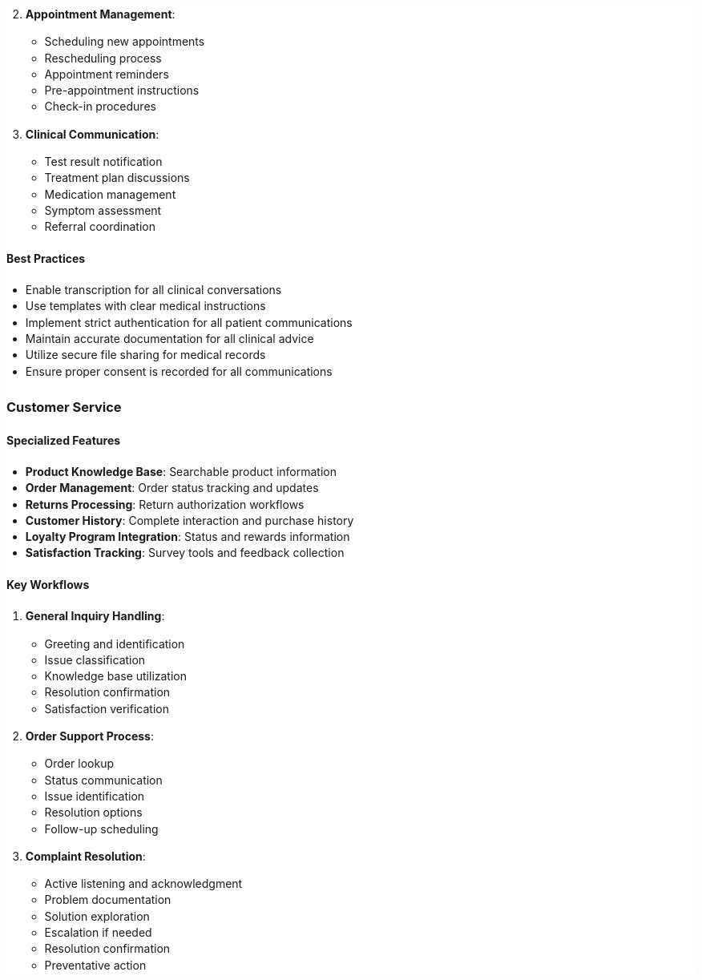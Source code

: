 2. **Appointment Management**:
   - Scheduling new appointments
   - Rescheduling process
   - Appointment reminders
   - Pre-appointment instructions
   - Check-in procedures

3. **Clinical Communication**:
   - Test result notification
   - Treatment plan discussions
   - Medication management
   - Symptom assessment
   - Referral coordination

#### Best Practices
- Enable transcription for all clinical conversations
- Use templates with clear medical instructions
- Implement strict authentication for all patient communications
- Maintain accurate documentation for all clinical advice
- Utilize secure file sharing for medical records
- Ensure proper consent is recorded for all communications

### Customer Service

#### Specialized Features
- **Product Knowledge Base**: Searchable product information
- **Order Management**: Order status tracking and updates
- **Returns Processing**: Return authorization workflows
- **Customer History**: Complete interaction and purchase history
- **Loyalty Program Integration**: Status and rewards information
- **Satisfaction Tracking**: Survey tools and feedback collection

#### Key Workflows
1. **General Inquiry Handling**:
   - Greeting and identification
   - Issue classification
   - Knowledge base utilization
   - Resolution confirmation
   - Satisfaction verification

2. **Order Support Process**:
   - Order lookup
   - Status communication
   - Issue identification
   - Resolution options
   - Follow-up scheduling

3. **Complaint Resolution**:
   - Active listening and acknowledgment
   - Problem documentation
   - Solution exploration
   - Escalation if needed
   - Resolution confirmation
   - Preventative action
